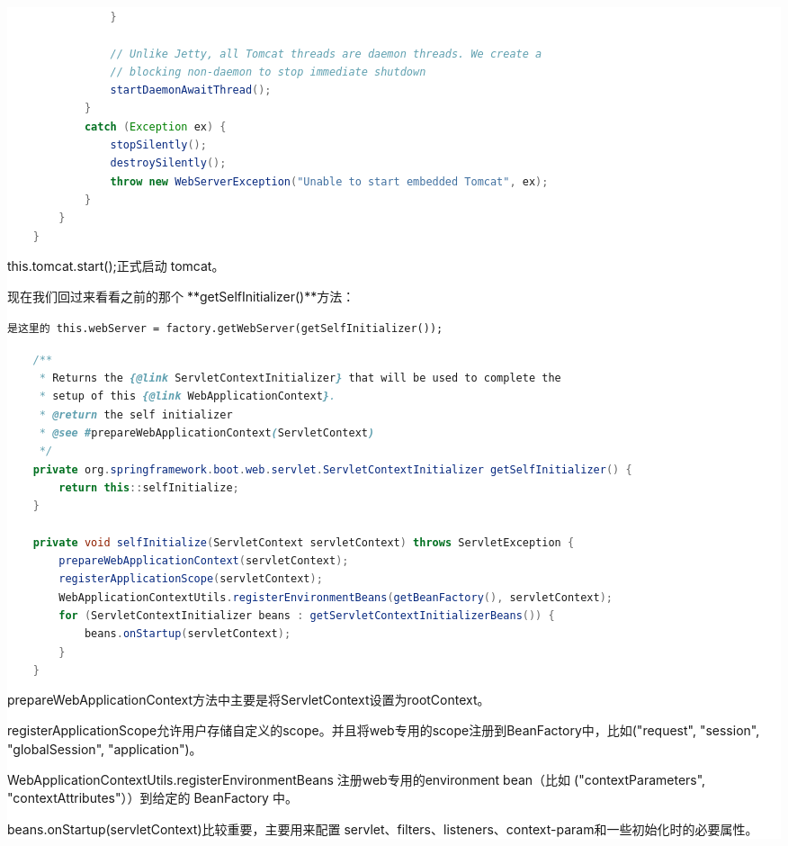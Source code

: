 ```java
				}

				// Unlike Jetty, all Tomcat threads are daemon threads. We create a
				// blocking non-daemon to stop immediate shutdown
				startDaemonAwaitThread();
			}
			catch (Exception ex) {
				stopSilently();
				destroySilently();
				throw new WebServerException("Unable to start embedded Tomcat", ex);
			}
		}
	}

```

this.tomcat.start();正式启动 tomcat。


现在我们回过来看看之前的那个 **getSelfInitializer()**方法：

    是这里的 this.webServer = factory.getWebServer(getSelfInitializer());
    
```java
	/**
	 * Returns the {@link ServletContextInitializer} that will be used to complete the
	 * setup of this {@link WebApplicationContext}.
	 * @return the self initializer
	 * @see #prepareWebApplicationContext(ServletContext)
	 */
	private org.springframework.boot.web.servlet.ServletContextInitializer getSelfInitializer() {
		return this::selfInitialize;
	}

	private void selfInitialize(ServletContext servletContext) throws ServletException {
		prepareWebApplicationContext(servletContext);
		registerApplicationScope(servletContext);
		WebApplicationContextUtils.registerEnvironmentBeans(getBeanFactory(), servletContext);
		for (ServletContextInitializer beans : getServletContextInitializerBeans()) {
			beans.onStartup(servletContext);
		}
	}


```

prepareWebApplicationContext方法中主要是将ServletContext设置为rootContext。

registerApplicationScope允许用户存储自定义的scope。并且将web专用的scope注册到BeanFactory中，比如("request", "session", "globalSession", "application")。

WebApplicationContextUtils.registerEnvironmentBeans 注册web专用的environment bean（比如 ("contextParameters", "contextAttributes"））到给定的 BeanFactory 中。

beans.onStartup(servletContext)比较重要，主要用来配置 servlet、filters、listeners、context-param和一些初始化时的必要属性。
